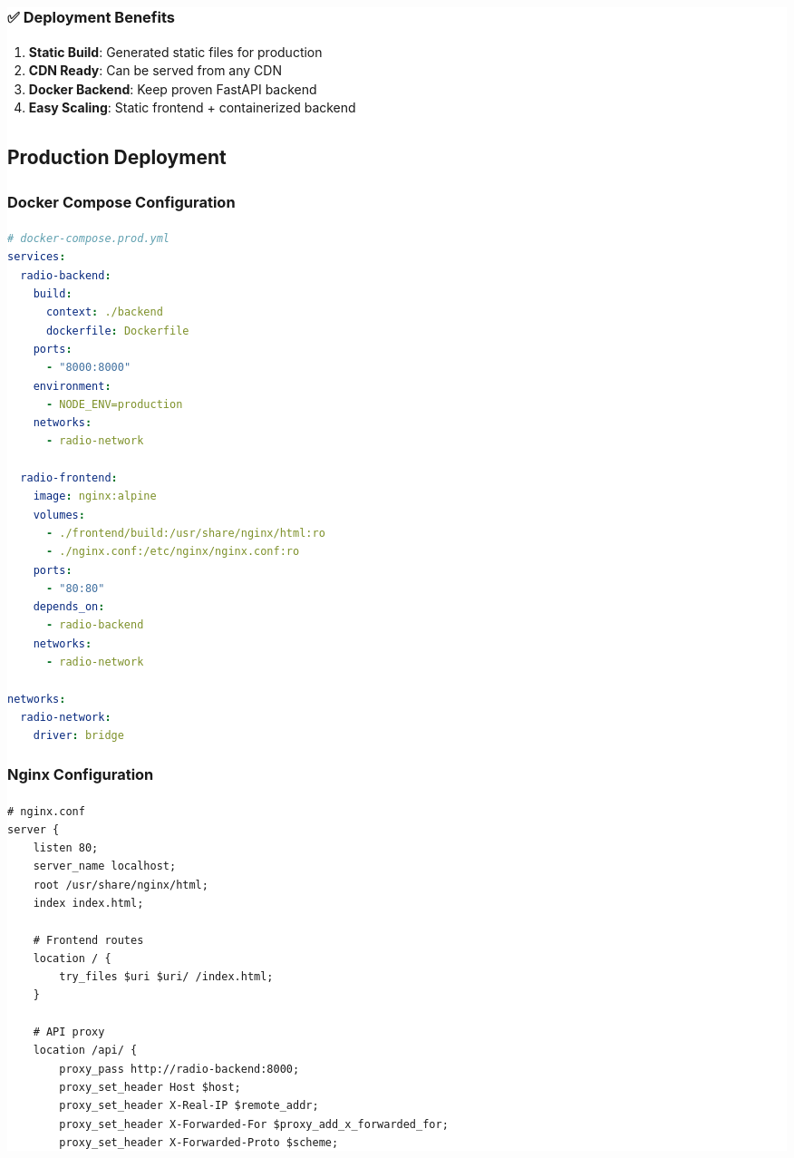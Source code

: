### ✅ Deployment Benefits
1. **Static Build**: Generated static files for production
2. **CDN Ready**: Can be served from any CDN
3. **Docker Backend**: Keep proven FastAPI backend
4. **Easy Scaling**: Static frontend + containerized backend

## Production Deployment

### Docker Compose Configuration

```yaml
# docker-compose.prod.yml
services:
  radio-backend:
    build: 
      context: ./backend
      dockerfile: Dockerfile
    ports: 
      - "8000:8000"
    environment:
      - NODE_ENV=production
    networks:
      - radio-network
    
  radio-frontend:
    image: nginx:alpine
    volumes:
      - ./frontend/build:/usr/share/nginx/html:ro
      - ./nginx.conf:/etc/nginx/nginx.conf:ro
    ports: 
      - "80:80"
    depends_on: 
      - radio-backend
    networks:
      - radio-network

networks:
  radio-network:
    driver: bridge
```

### Nginx Configuration

```nginx
# nginx.conf
server {
    listen 80;
    server_name localhost;
    root /usr/share/nginx/html;
    index index.html;

    # Frontend routes
    location / {
        try_files $uri $uri/ /index.html;
    }

    # API proxy
    location /api/ {
        proxy_pass http://radio-backend:8000;
        proxy_set_header Host $host;
        proxy_set_header X-Real-IP $remote_addr;
        proxy_set_header X-Forwarded-For $proxy_add_x_forwarded_for;
        proxy_set_header X-Forwarded-Proto $scheme;
```